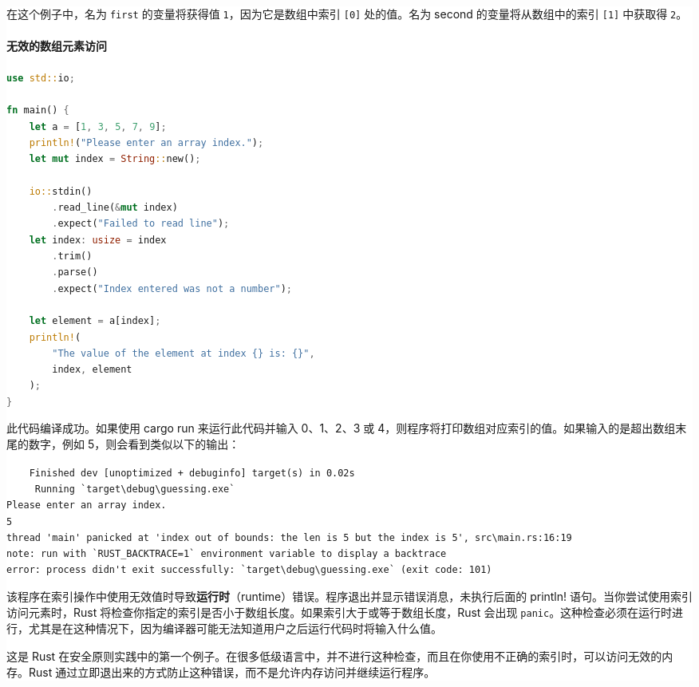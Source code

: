 在这个例子中，名为 `first` 的变量将获得值 `1`，因为它是数组中索引 `[0]` 处的值。名为 second 的变量将从数组中的索引 `[1]` 中获取得 `2`。

#### 无效的数组元素访问

```rust
use std::io;

fn main() {
    let a = [1, 3, 5, 7, 9];
    println!("Please enter an array index.");
    let mut index = String::new();

    io::stdin()
        .read_line(&mut index)
        .expect("Failed to read line");
    let index: usize = index
        .trim()
        .parse()
        .expect("Index entered was not a number");

    let element = a[index];
    println!(
        "The value of the element at index {} is: {}",
        index, element
    );
}
```

此代码编译成功。如果使用 cargo run 来运行此代码并输入 0、1、2、3 或 4，则程序将打印数组对应索引的值。如果输入的是超出数组末尾的数字，例如 5，则会看到类似以下的输出：

```
    Finished dev [unoptimized + debuginfo] target(s) in 0.02s
     Running `target\debug\guessing.exe`
Please enter an array index.
5
thread 'main' panicked at 'index out of bounds: the len is 5 but the index is 5', src\main.rs:16:19
note: run with `RUST_BACKTRACE=1` environment variable to display a backtrace
error: process didn't exit successfully: `target\debug\guessing.exe` (exit code: 101)
```

该程序在索引操作中使用无效值时导致**运行时**（runtime）错误。程序退出并显示错误消息，未执行后面的 println! 语句。当你尝试使用索引访问元素时，Rust 将检查你指定的索引是否小于数组长度。如果索引大于或等于数组长度，Rust 会出现 `panic`。这种检查必须在运行时进行，尤其是在这种情况下，因为编译器可能无法知道用户之后运行代码时将输入什么值。

这是 Rust 在安全原则实践中的第一个例子。在很多低级语言中，并不进行这种检查，而且在你使用不正确的索引时，可以访问无效的内存。Rust 通过立即退出来的方式防止这种错误，而不是允许内存访问并继续运行程序。
